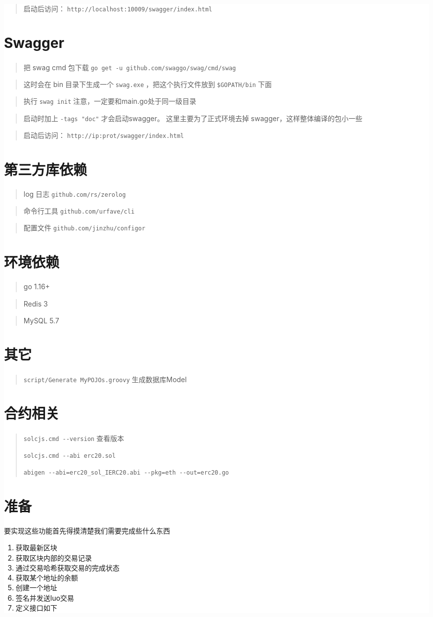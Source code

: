 > 启动后访问： `http://localhost:10009/swagger/index.html`


# Swagger

> 把 swag cmd 包下载 `go get -u github.com/swaggo/swag/cmd/swag`

> 这时会在 bin 目录下生成一个 `swag.exe` ，把这个执行文件放到 `$GOPATH/bin` 下面

> 执行 `swag init` 注意，一定要和main.go处于同一级目录

> 启动时加上 `-tags "doc"` 才会启动swagger。 这里主要为了正式环境去掉 swagger，这样整体编译的包小一些

> 启动后访问： `http://ip:prot/swagger/index.html`

# 第三方库依赖

> log 日志 `github.com/rs/zerolog`

> 命令行工具 `github.com/urfave/cli`

> 配置文件 `github.com/jinzhu/configor`

# 环境依赖

> go 1.16+

> Redis 3

> MySQL 5.7

# 其它

> `script/Generate MyPOJOs.groovy` 生成数据库Model

# 合约相关

> `solcjs.cmd --version` 查看版本
>
> `solcjs.cmd --abi erc20.sol`
>
> `abigen --abi=erc20_sol_IERC20.abi --pkg=eth --out=erc20.go`

# 准备

要实现这些功能首先得摸清楚我们需要完成些什么东西

1. 获取最新区块
2. 获取区块内部的交易记录
3. 通过交易哈希获取交易的完成状态
4. 获取某个地址的余额
5. 创建一个地址
6. 签名并发送luo交易
7. 定义接口如下

